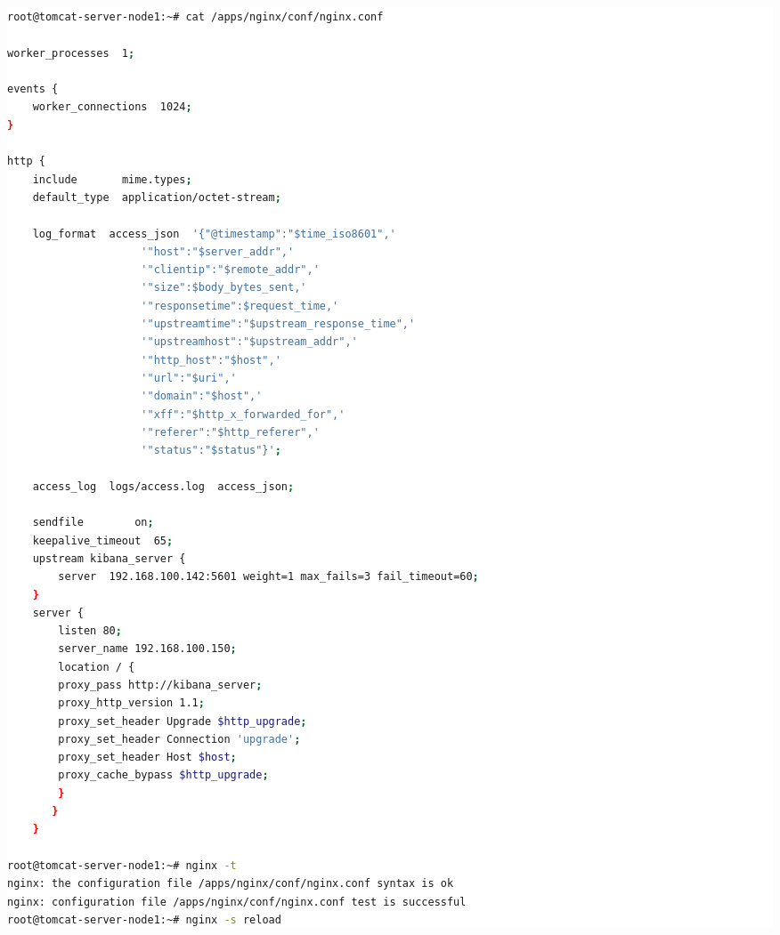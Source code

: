 ```bash
root@tomcat-server-node1:~# cat /apps/nginx/conf/nginx.conf

worker_processes  1;

events {
    worker_connections  1024;
}

http {
    include       mime.types;
    default_type  application/octet-stream;

    log_format  access_json  '{"@timestamp":"$time_iso8601",'
        		     '"host":"$server_addr",'
        		     '"clientip":"$remote_addr",'
        		     '"size":$body_bytes_sent,'
        		     '"responsetime":$request_time,'
        		     '"upstreamtime":"$upstream_response_time",'
        		     '"upstreamhost":"$upstream_addr",'
        		     '"http_host":"$host",'
        		     '"url":"$uri",'
        		     '"domain":"$host",'
        		     '"xff":"$http_x_forwarded_for",'
        		     '"referer":"$http_referer",'
        		     '"status":"$status"}';

    access_log  logs/access.log  access_json;

    sendfile        on;
    keepalive_timeout  65;
    upstream kibana_server {
        server  192.168.100.142:5601 weight=1 max_fails=3 fail_timeout=60;
    }
    server {
        listen 80;
        server_name 192.168.100.150;
        location / {
        proxy_pass http://kibana_server;
        proxy_http_version 1.1;
        proxy_set_header Upgrade $http_upgrade;
        proxy_set_header Connection 'upgrade';
        proxy_set_header Host $host;
        proxy_cache_bypass $http_upgrade;
        }
       }
    }

root@tomcat-server-node1:~# nginx -t
nginx: the configuration file /apps/nginx/conf/nginx.conf syntax is ok
nginx: configuration file /apps/nginx/conf/nginx.conf test is successful
root@tomcat-server-node1:~# nginx -s reload
```
